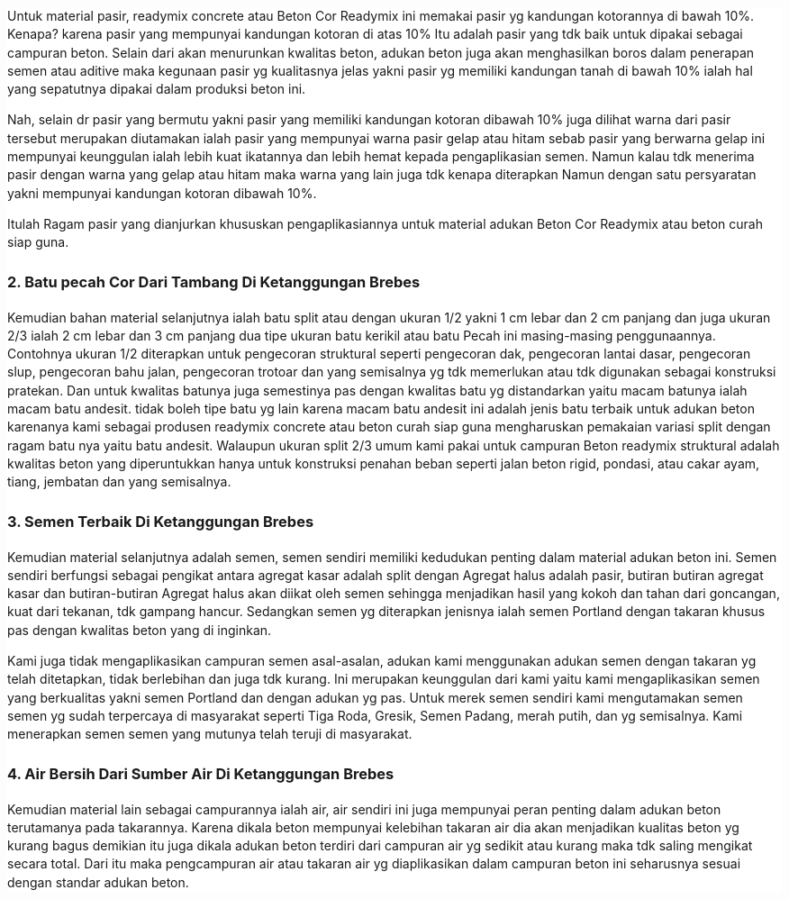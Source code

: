 Untuk material pasir, readymix concrete atau Beton Cor Readymix ini memakai pasir yg kandungan kotorannya di bawah 10%. Kenapa? karena pasir yang mempunyai kandungan kotoran di atas 10% Itu adalah pasir yang tdk baik untuk dipakai sebagai campuran beton. Selain dari akan menurunkan kwalitas beton, adukan beton juga akan menghasilkan boros dalam penerapan semen atau aditive maka kegunaan pasir yg kualitasnya jelas yakni pasir yg memiliki kandungan tanah di bawah 10% ialah hal yang sepatutnya dipakai dalam produksi beton ini.

Nah, selain dr pasir yang bermutu yakni pasir yang memiliki kandungan kotoran dibawah 10% juga dilihat warna dari pasir tersebut merupakan diutamakan ialah pasir yang mempunyai warna pasir gelap atau hitam sebab pasir yang berwarna gelap ini mempunyai keunggulan ialah lebih kuat ikatannya dan lebih hemat kepada pengaplikasian semen. Namun kalau tdk menerima pasir dengan warna yang gelap atau hitam maka warna yang lain juga tdk kenapa diterapkan Namun dengan satu persyaratan yakni mempunyai kandungan kotoran dibawah 10%.

Itulah Ragam pasir yang dianjurkan khususkan pengaplikasiannya untuk material adukan Beton Cor Readymix atau beton curah siap guna.

### 2\. Batu pecah Cor Dari Tambang Di Ketanggungan Brebes

Kemudian bahan material selanjutnya ialah batu split atau dengan ukuran 1/2 yakni 1 cm lebar dan 2 cm panjang dan juga ukuran 2/3 ialah 2 cm lebar dan 3 cm panjang dua tipe ukuran batu kerikil atau batu Pecah ini masing-masing penggunaannya. Contohnya ukuran 1/2 diterapkan untuk pengecoran struktural seperti pengecoran dak, pengecoran lantai dasar, pengecoran slup, pengecoran bahu jalan, pengecoran trotoar dan yang semisalnya yg tdk memerlukan atau tdk digunakan sebagai konstruksi pratekan. Dan untuk kwalitas batunya juga semestinya pas dengan kwalitas batu yg distandarkan yaitu macam batunya ialah macam batu andesit. tidak boleh tipe batu yg lain karena macam batu andesit ini adalah jenis batu terbaik untuk adukan beton karenanya kami sebagai produsen readymix concrete atau beton curah siap guna mengharuskan pemakaian variasi split dengan ragam batu nya yaitu batu andesit. Walaupun ukuran split 2/3 umum kami pakai untuk campuran Beton readymix struktural adalah kwalitas beton yang diperuntukkan hanya untuk konstruksi penahan beban seperti jalan beton rigid, pondasi, atau cakar ayam, tiang, jembatan dan yang semisalnya.

### 3\. Semen Terbaik Di Ketanggungan Brebes

Kemudian material selanjutnya adalah semen, semen sendiri memiliki kedudukan penting dalam material adukan beton ini. Semen sendiri berfungsi sebagai pengikat antara agregat kasar adalah split dengan Agregat halus adalah pasir, butiran butiran agregat kasar dan butiran-butiran Agregat halus akan diikat oleh semen sehingga menjadikan hasil yang kokoh dan tahan dari goncangan, kuat dari tekanan, tdk gampang hancur. Sedangkan semen yg diterapkan jenisnya ialah semen Portland dengan takaran khusus pas dengan kwalitas beton yang di inginkan.

Kami juga tidak mengaplikasikan campuran semen asal-asalan, adukan kami menggunakan adukan semen dengan takaran yg telah ditetapkan, tidak berlebihan dan juga tdk kurang. Ini merupakan keunggulan dari kami yaitu kami mengaplikasikan semen yang berkualitas yakni semen Portland dan dengan adukan yg pas. Untuk merek semen sendiri kami mengutamakan semen semen yg sudah terpercaya di masyarakat seperti Tiga Roda, Gresik, Semen Padang, merah putih, dan yg semisalnya. Kami menerapkan semen semen yang mutunya telah teruji di masyarakat.

### 4\. Air Bersih Dari Sumber Air Di Ketanggungan Brebes

Kemudian material lain sebagai campurannya ialah air, air sendiri ini juga mempunyai peran penting dalam adukan beton terutamanya pada takarannya. Karena dikala beton mempunyai kelebihan takaran air dia akan menjadikan kualitas beton yg kurang bagus demikian itu juga dikala adukan beton terdiri dari campuran air yg sedikit atau kurang maka tdk saling mengikat secara total. Dari itu maka pengcampuran air atau takaran air yg diaplikasikan dalam campuran beton ini seharusnya sesuai dengan standar adukan beton.
